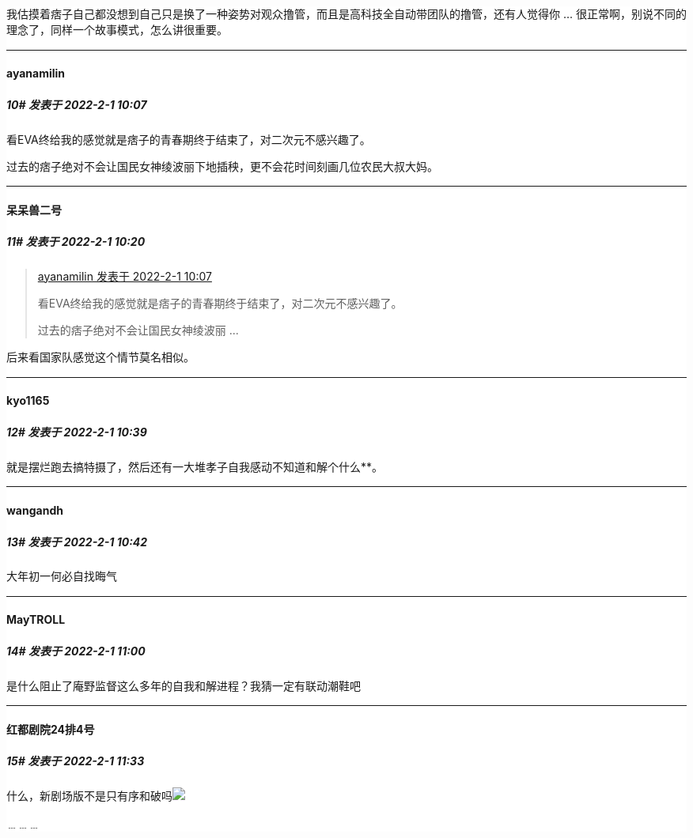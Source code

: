 我估摸着痞子自己都没想到自己只是换了一种姿势对观众撸管，而且是高科技全自动带团队的撸管，还有人觉得你 ...</blockquote>
很正常啊，别说不同的理念了，同样一个故事模式，怎么讲很重要。

*****

####  ayanamilin  
##### 10#       发表于 2022-2-1 10:07

看EVA终给我的感觉就是痞子的青春期终于结束了，对二次元不感兴趣了。

过去的痞子绝对不会让国民女神绫波丽下地插秧，更不会花时间刻画几位农民大叔大妈。

*****

####  呆呆兽二号  
##### 11#       发表于 2022-2-1 10:20

<blockquote><a href="httphttps://bbs.saraba1st.com/2b/forum.php?mod=redirect&amp;goto=findpost&amp;pid=54508163&amp;ptid=2050280" target="_blank">ayanamilin 发表于 2022-2-1 10:07</a>

看EVA终给我的感觉就是痞子的青春期终于结束了，对二次元不感兴趣了。

过去的痞子绝对不会让国民女神绫波丽 ...</blockquote>
后来看国家队感觉这个情节莫名相似。

*****

####  kyo1165  
##### 12#       发表于 2022-2-1 10:39

就是摆烂跑去搞特摄了，然后还有一大堆孝子自我感动不知道和解个什么**。

*****

####  wangandh  
##### 13#       发表于 2022-2-1 10:42

大年初一何必自找晦气

*****

####  MayTROLL  
##### 14#       发表于 2022-2-1 11:00

是什么阻止了庵野监督这么多年的自我和解进程？我猜一定有联动潮鞋吧

*****

####  红都剧院24排4号  
##### 15#       发表于 2022-2-1 11:33

什么，新剧场版不是只有序和破吗<img src="https://static.saraba1st.com/image/smiley/face2017/037.png" referrerpolicy="no-referrer">

﹍﹍﹍

